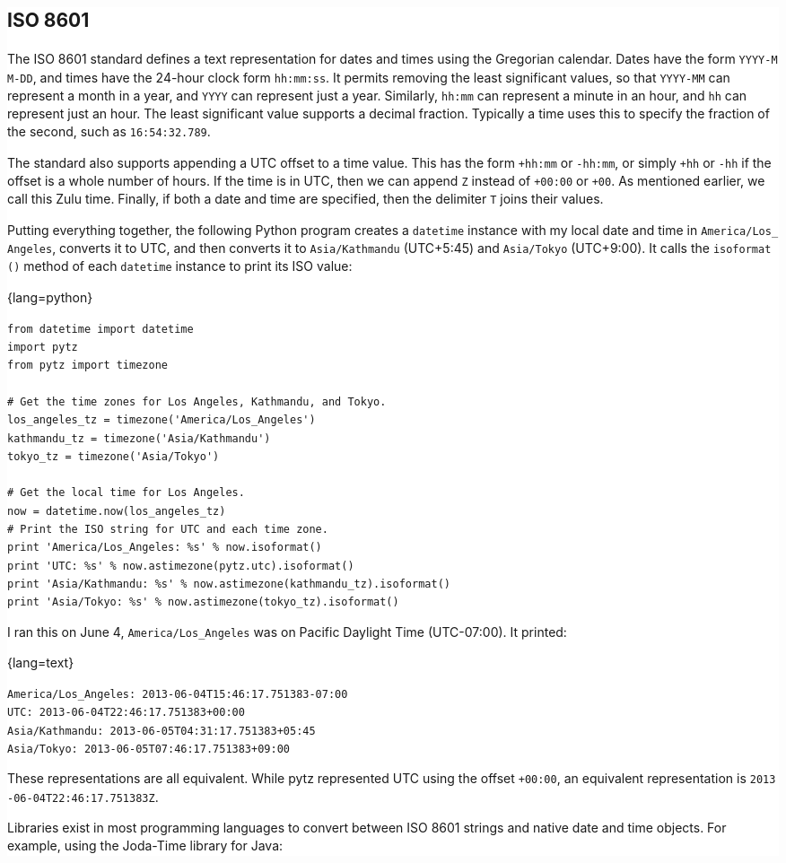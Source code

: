 ## ISO 8601

The ISO 8601 standard defines a text representation for dates and times using the Gregorian calendar. Dates have the form `YYYY-MM-DD`, and times have the 24-hour clock form `hh:mm:ss`. It permits removing the least significant values, so that `YYYY-MM` can represent a month in a year, and `YYYY` can represent just a year. Similarly, `hh:mm` can represent a minute in an hour, and `hh` can represent just an hour. The least significant value supports a decimal fraction. Typically a time uses this to specify the fraction of the second, such as `16:54:32.789`.

The standard also supports appending a UTC offset to a time value. This has the form `+hh:mm` or `-hh:mm`, or simply `+hh` or `-hh` if the offset is a whole number of hours. If the time is in UTC, then we can append `Z` instead of `+00:00` or `+00`. As mentioned earlier, we call this Zulu time. Finally, if both a date and time are specified, then the delimiter `T` joins their values.

Putting everything together, the following Python program creates a `datetime` instance with my local date and time in `America/Los_Angeles`, converts it to UTC, and then converts it to `Asia/Kathmandu` (UTC+5:45) and `Asia/Tokyo` (UTC+9:00). It calls the `isoformat()` method of each `datetime` instance to print its ISO value:

{lang=python}
~~~
from datetime import datetime
import pytz
from pytz import timezone

# Get the time zones for Los Angeles, Kathmandu, and Tokyo.
los_angeles_tz = timezone('America/Los_Angeles')
kathmandu_tz = timezone('Asia/Kathmandu')
tokyo_tz = timezone('Asia/Tokyo')

# Get the local time for Los Angeles.
now = datetime.now(los_angeles_tz)
# Print the ISO string for UTC and each time zone.
print 'America/Los_Angeles: %s' % now.isoformat()
print 'UTC: %s' % now.astimezone(pytz.utc).isoformat()
print 'Asia/Kathmandu: %s' % now.astimezone(kathmandu_tz).isoformat()
print 'Asia/Tokyo: %s' % now.astimezone(tokyo_tz).isoformat()
~~~

I ran this on June 4, `America/Los_Angeles` was on Pacific Daylight Time (UTC-07:00). It printed:

{lang=text}
~~~
America/Los_Angeles: 2013-06-04T15:46:17.751383-07:00
UTC: 2013-06-04T22:46:17.751383+00:00
Asia/Kathmandu: 2013-06-05T04:31:17.751383+05:45
Asia/Tokyo: 2013-06-05T07:46:17.751383+09:00
~~~

These representations are all equivalent. While pytz represented UTC using the offset `+00:00`, an equivalent representation is `2013-06-04T22:46:17.751383Z`.

Libraries exist in most programming languages to convert between ISO 8601 strings and native date and time objects. For example, using the Joda-Time library for Java:
